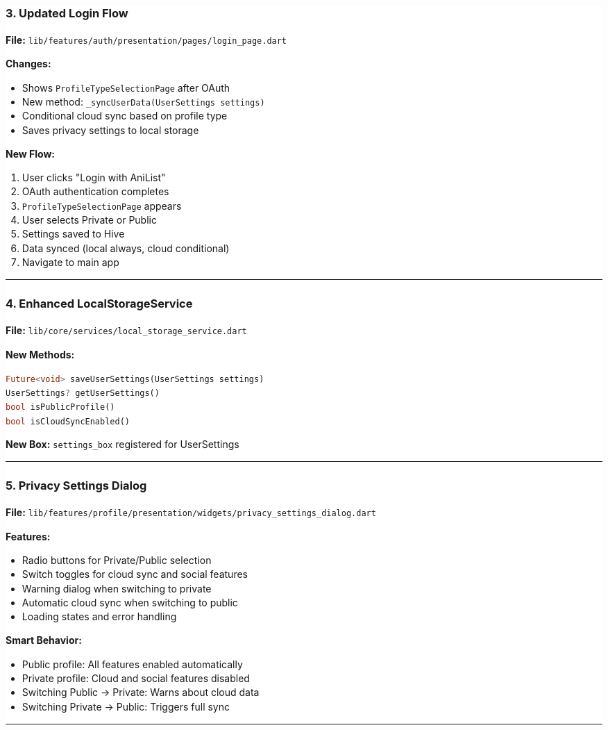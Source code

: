 
### 3. Updated Login Flow

**File:** `lib/features/auth/presentation/pages/login_page.dart`

**Changes:**
- Shows `ProfileTypeSelectionPage` after OAuth
- New method: `_syncUserData(UserSettings settings)`
- Conditional cloud sync based on profile type
- Saves privacy settings to local storage

**New Flow:**
1. User clicks "Login with AniList"
2. OAuth authentication completes
3. `ProfileTypeSelectionPage` appears
4. User selects Private or Public
5. Settings saved to Hive
6. Data synced (local always, cloud conditional)
7. Navigate to main app

---

### 4. Enhanced LocalStorageService

**File:** `lib/core/services/local_storage_service.dart`

**New Methods:**
```dart
Future<void> saveUserSettings(UserSettings settings)
UserSettings? getUserSettings()
bool isPublicProfile()
bool isCloudSyncEnabled()
```

**New Box:** `settings_box` registered for UserSettings

---

### 5. Privacy Settings Dialog

**File:** `lib/features/profile/presentation/widgets/privacy_settings_dialog.dart`

**Features:**
- Radio buttons for Private/Public selection
- Switch toggles for cloud sync and social features
- Warning dialog when switching to private
- Automatic cloud sync when switching to public
- Loading states and error handling

**Smart Behavior:**
- Public profile: All features enabled automatically
- Private profile: Cloud and social features disabled
- Switching Public → Private: Warns about cloud data
- Switching Private → Public: Triggers full sync

---
